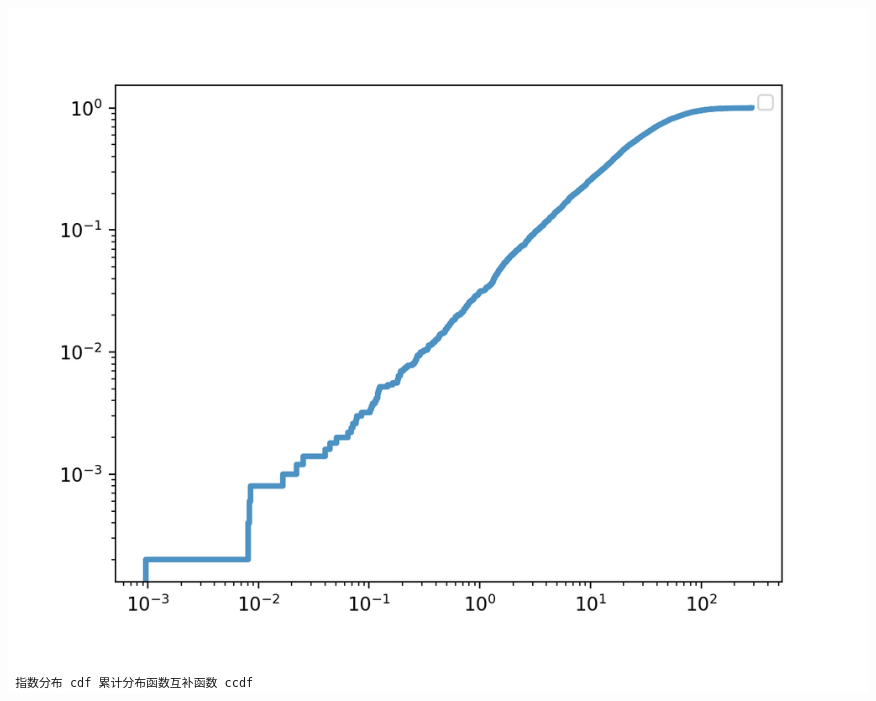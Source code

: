    ![exponential](../DiscriPng/Exponential_distribution_cdf_xylog.png "5 thousands exponential distribution cdf xy log")
   
     指数分布 cdf 累计分布函数互补函数 ccdf 